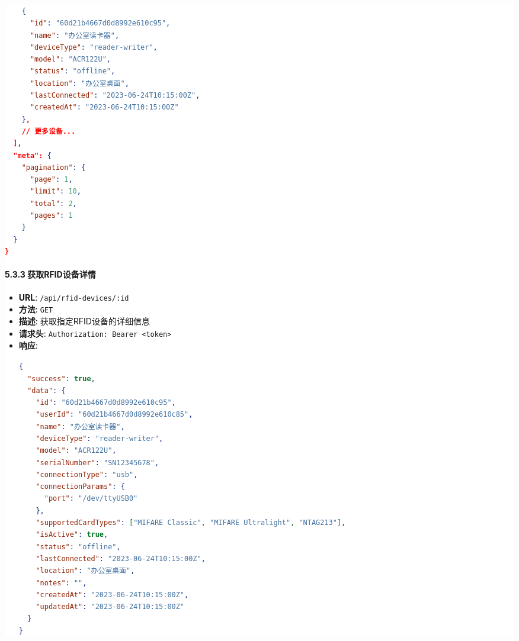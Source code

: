   ```json
      {
        "id": "60d21b4667d0d8992e610c95",
        "name": "办公室读卡器",
        "deviceType": "reader-writer",
        "model": "ACR122U",
        "status": "offline",
        "location": "办公室桌面",
        "lastConnected": "2023-06-24T10:15:00Z",
        "createdAt": "2023-06-24T10:15:00Z"
      },
      // 更多设备...
    ],
    "meta": {
      "pagination": {
        "page": 1,
        "limit": 10,
        "total": 2,
        "pages": 1
      }
    }
  }
  ```

#### 5.3.3 获取RFID设备详情

- **URL**: `/api/rfid-devices/:id`
- **方法**: `GET`
- **描述**: 获取指定RFID设备的详细信息
- **请求头**: `Authorization: Bearer <token>`
- **响应**:
  ```json
  {
    "success": true,
    "data": {
      "id": "60d21b4667d0d8992e610c95",
      "userId": "60d21b4667d0d8992e610c85",
      "name": "办公室读卡器",
      "deviceType": "reader-writer",
      "model": "ACR122U",
      "serialNumber": "SN12345678",
      "connectionType": "usb",
      "connectionParams": {
        "port": "/dev/ttyUSB0"
      },
      "supportedCardTypes": ["MIFARE Classic", "MIFARE Ultralight", "NTAG213"],
      "isActive": true,
      "status": "offline",
      "lastConnected": "2023-06-24T10:15:00Z",
      "location": "办公室桌面",
      "notes": "",
      "createdAt": "2023-06-24T10:15:00Z",
      "updatedAt": "2023-06-24T10:15:00Z"
    }
  }
  ```
